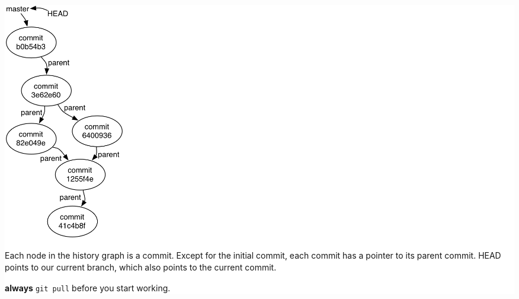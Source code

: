 <img src="image-1.png" width="200">

Each node in the history graph is a commit. Except for the initial commit, each commit has a pointer to its parent commit. HEAD points to our current branch, which also points to the current commit.

**always** `git pull` before you start working.







